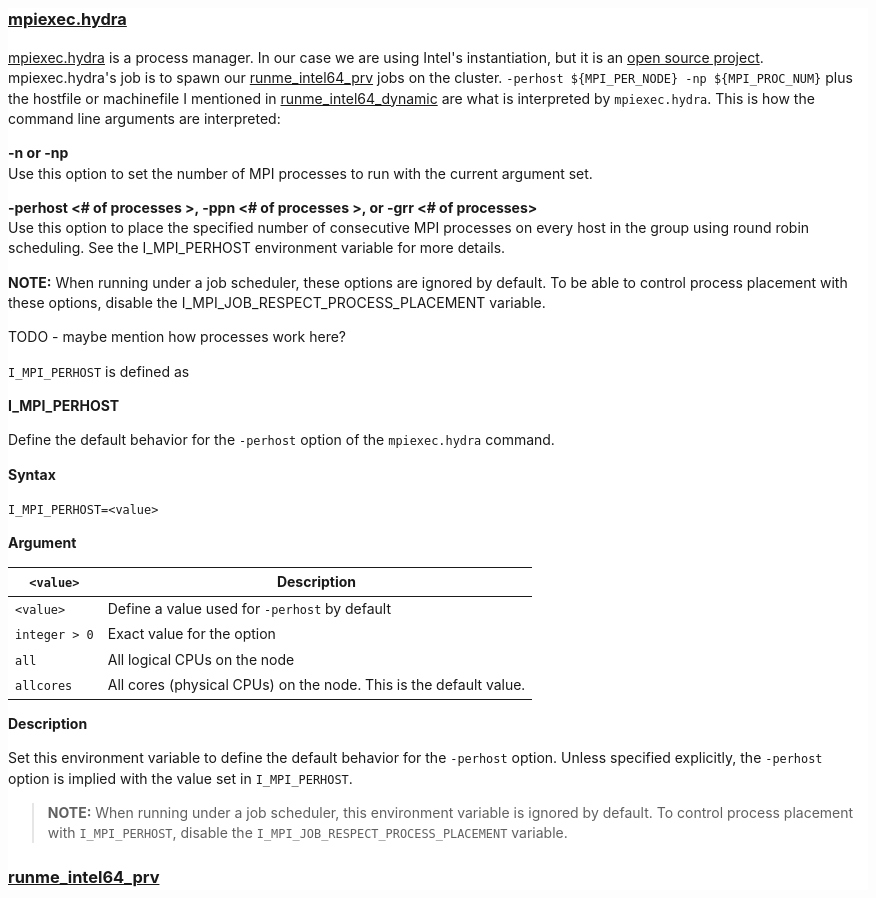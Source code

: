 ### [mpiexec.hydra](https://www.intel.com/content/www/us/en/docs/mpi-library/developer-reference-linux/2021-8/mpiexec-hydra.html)

[mpiexec.hydra](https://www.intel.com/content/www/us/en/docs/mpi-library/developer-reference-linux/2021-8/mpiexec-hydra.html) is a process manager. In our case we are using Intel's instantiation, but it is an [open source project](https://github.com/pmodels/mpich/blob/main/doc/wiki/how_to/Using_the_Hydra_Process_Manager.md). mpiexec.hydra's job is to spawn our [runme_intel64_prv](./binary/runme_intel64_prv) jobs on the cluster. `-perhost ${MPI_PER_NODE} -np ${MPI_PROC_NUM}` plus the hostfile or machinefile I mentioned in [runme_intel64_dynamic](#runme_intel_dynamic) are what is interpreted by `mpiexec.hydra`. This is how the command line arguments are interpreted:

**-n <number-of-processes> or -np <number-of-processes>**  
Use this option to set the number of MPI processes to run with the current argument set.

**-perhost <# of processes >, -ppn <# of processes >, or -grr <# of processes>**  
Use this option to place the specified number of consecutive MPI processes on every host in the group using round robin scheduling. See the I_MPI_PERHOST environment variable for more details.

**NOTE:** When running under a job scheduler, these options are ignored by default. To be able to control process placement with these options, disable the I_MPI_JOB_RESPECT_PROCESS_PLACEMENT variable.

TODO - maybe mention how processes work here?

`I_MPI_PERHOST` is defined as

**I_MPI_PERHOST**

Define the default behavior for the `-perhost` option of the `mpiexec.hydra` command.

**Syntax**

`I_MPI_PERHOST=<value>`

**Argument**

| `<value>`     | Description                                     |
|---------------|-------------------------------------------------|
| `<value>`     | Define a value used for `-perhost` by default   |
| `integer > 0` | Exact value for the option                      |
| `all`         | All logical CPUs on the node                    |
| `allcores`    | All cores (physical CPUs) on the node. This is the default value. |

**Description**

Set this environment variable to define the default behavior for the `-perhost` option. Unless specified explicitly, the `-perhost` option is implied with the value set in `I_MPI_PERHOST`.

> **NOTE:** When running under a job scheduler, this environment variable is ignored by default. To control process placement with `I_MPI_PERHOST`, disable the `I_MPI_JOB_RESPECT_PROCESS_PLACEMENT` variable.

### [runme_intel64_prv](./binary/runme_intel64_prv)
